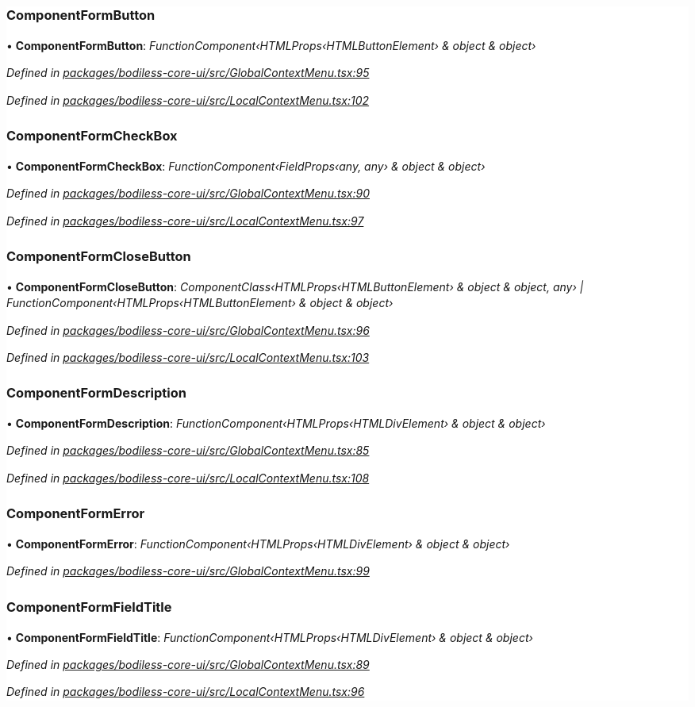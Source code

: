 ###  ComponentFormButton

• **ComponentFormButton**: *FunctionComponent‹HTMLProps‹HTMLButtonElement› & object & object›*

*Defined in [packages/bodiless-core-ui/src/GlobalContextMenu.tsx:95](https://github.com/marcopagliarulo/Bodiless-JS/blob/284d8de7/packages/bodiless-core-ui/src/GlobalContextMenu.tsx#L95)*

*Defined in [packages/bodiless-core-ui/src/LocalContextMenu.tsx:102](https://github.com/marcopagliarulo/Bodiless-JS/blob/284d8de7/packages/bodiless-core-ui/src/LocalContextMenu.tsx#L102)*

###  ComponentFormCheckBox

• **ComponentFormCheckBox**: *FunctionComponent‹FieldProps‹any, any› & object & object›*

*Defined in [packages/bodiless-core-ui/src/GlobalContextMenu.tsx:90](https://github.com/marcopagliarulo/Bodiless-JS/blob/284d8de7/packages/bodiless-core-ui/src/GlobalContextMenu.tsx#L90)*

*Defined in [packages/bodiless-core-ui/src/LocalContextMenu.tsx:97](https://github.com/marcopagliarulo/Bodiless-JS/blob/284d8de7/packages/bodiless-core-ui/src/LocalContextMenu.tsx#L97)*

###  ComponentFormCloseButton

• **ComponentFormCloseButton**: *ComponentClass‹HTMLProps‹HTMLButtonElement› & object & object, any› | FunctionComponent‹HTMLProps‹HTMLButtonElement› & object & object›*

*Defined in [packages/bodiless-core-ui/src/GlobalContextMenu.tsx:96](https://github.com/marcopagliarulo/Bodiless-JS/blob/284d8de7/packages/bodiless-core-ui/src/GlobalContextMenu.tsx#L96)*

*Defined in [packages/bodiless-core-ui/src/LocalContextMenu.tsx:103](https://github.com/marcopagliarulo/Bodiless-JS/blob/284d8de7/packages/bodiless-core-ui/src/LocalContextMenu.tsx#L103)*

###  ComponentFormDescription

• **ComponentFormDescription**: *FunctionComponent‹HTMLProps‹HTMLDivElement› & object & object›*

*Defined in [packages/bodiless-core-ui/src/GlobalContextMenu.tsx:85](https://github.com/marcopagliarulo/Bodiless-JS/blob/284d8de7/packages/bodiless-core-ui/src/GlobalContextMenu.tsx#L85)*

*Defined in [packages/bodiless-core-ui/src/LocalContextMenu.tsx:108](https://github.com/marcopagliarulo/Bodiless-JS/blob/284d8de7/packages/bodiless-core-ui/src/LocalContextMenu.tsx#L108)*

###  ComponentFormError

• **ComponentFormError**: *FunctionComponent‹HTMLProps‹HTMLDivElement› & object & object›*

*Defined in [packages/bodiless-core-ui/src/GlobalContextMenu.tsx:99](https://github.com/marcopagliarulo/Bodiless-JS/blob/284d8de7/packages/bodiless-core-ui/src/GlobalContextMenu.tsx#L99)*

###  ComponentFormFieldTitle

• **ComponentFormFieldTitle**: *FunctionComponent‹HTMLProps‹HTMLDivElement› & object & object›*

*Defined in [packages/bodiless-core-ui/src/GlobalContextMenu.tsx:89](https://github.com/marcopagliarulo/Bodiless-JS/blob/284d8de7/packages/bodiless-core-ui/src/GlobalContextMenu.tsx#L89)*

*Defined in [packages/bodiless-core-ui/src/LocalContextMenu.tsx:96](https://github.com/marcopagliarulo/Bodiless-JS/blob/284d8de7/packages/bodiless-core-ui/src/LocalContextMenu.tsx#L96)*
